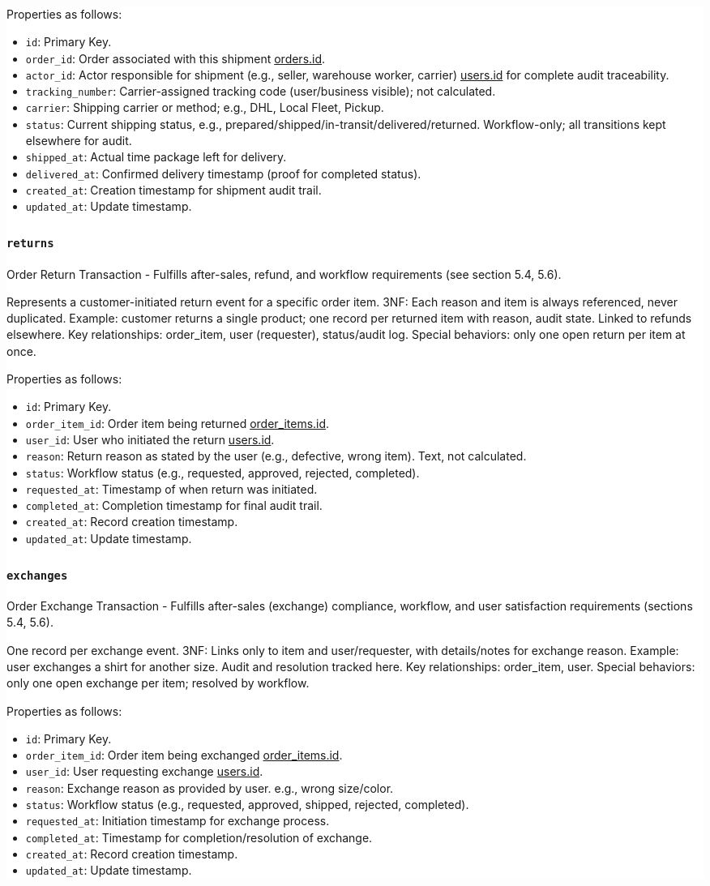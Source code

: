 Properties as follows:

- `id`: Primary Key.
- `order_id`: Order associated with this shipment [orders.id](#orders).
- `actor_id`: Actor responsible for shipment (e.g., seller, warehouse worker, carrier) [users.id](#users) for complete audit traceability.
- `tracking_number`: Carrier-assigned tracking code (user/business visible); not calculated.
- `carrier`: Shipping carrier or method; e.g., DHL, Local Fleet, Pickup.
- `status`: Current shipping status, e.g., prepared/shipped/in-transit/delivered/returned. Workflow-only; all transitions kept elsewhere for audit.
- `shipped_at`: Actual time package left for delivery.
- `delivered_at`: Confirmed delivery timestamp (proof for completed status).
- `created_at`: Creation timestamp for shipment audit trail.
- `updated_at`: Update timestamp.

### `returns`

Order Return Transaction - Fulfills after-sales, refund, and workflow requirements (see section 5.4, 5.6). 

Represents a customer-initiated return event for a specific order item. 3NF: Each reason and item is always referenced, never duplicated. Example: customer returns a single product; one record per returned item with reason, audit state. Linked to refunds elsewhere. Key relationships: order_item, user (requester), status/audit log. Special behaviors: only one open return per item at once.

Properties as follows:

- `id`: Primary Key.
- `order_item_id`: Order item being returned [order_items.id](#order_items).
- `user_id`: User who initiated the return [users.id](#users).
- `reason`: Return reason as stated by the user (e.g., defective, wrong item). Text, not calculated.
- `status`: Workflow status (e.g., requested, approved, rejected, completed).
- `requested_at`: Timestamp of when return was initiated.
- `completed_at`: Completion timestamp for final audit trail.
- `created_at`: Record creation timestamp.
- `updated_at`: Update timestamp.

### `exchanges`

Order Exchange Transaction - Fulfills after-sales (exchange) compliance, workflow, and user satisfaction requirements (sections 5.4, 5.6).

One record per exchange event. 3NF: Links only to item and user/requester, with details/notes for exchange reason. Example: user exchanges a shirt for another size. Audit and resolution tracked here. Key relationships: order_item, user. Special behaviors: only one open exchange per item; resolved by workflow.

Properties as follows:

- `id`: Primary Key.
- `order_item_id`: Order item being exchanged [order_items.id](#order_items).
- `user_id`: User requesting exchange [users.id](#users).
- `reason`: Exchange reason as provided by user. e.g., wrong size/color.
- `status`: Workflow status (e.g., requested, approved, shipped, rejected, completed).
- `requested_at`: Initiation timestamp for exchange process.
- `completed_at`: Timestamp for completion/resolution of exchange.
- `created_at`: Record creation timestamp.
- `updated_at`: Update timestamp.
